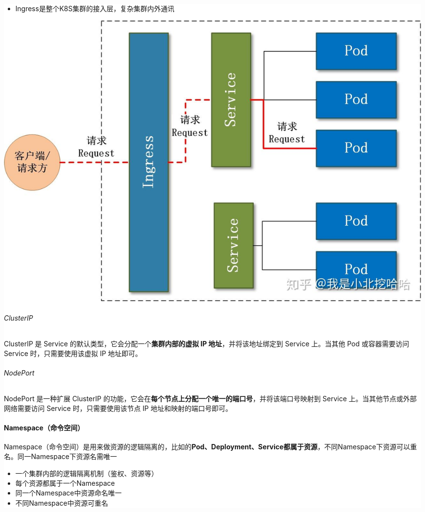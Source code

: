 - Ingress是整个K8S集群的接入层，复杂集群内外通讯

![img](img\service和ingress.jpg)



###### ClusterIP

ClusterIP 是 Service 的默认类型，它会分配一个**集群内部的虚拟 IP 地址**，并将该地址绑定到 Service 上。当其他 Pod 或容器需要访问 Service 时，只需要使用该虚拟 IP 地址即可。

######  NodePort

NodePort 是一种扩展 ClusterIP 的功能，它会在**每个节点上分配一个唯一的端口号**，并将该端口号映射到 Service 上。当其他节点或外部网络需要访问 Service 时，只需要使用该节点 IP 地址和映射的端口号即可。



#### Namespace（命令空间）

Namespace（命令空间）是用来做资源的逻辑隔离的，比如的**Pod、Deployment、Service都属于资源**，不同Namespace下资源可以重名。同一Namespace下资源名需唯一

- 一个集群内部的逻辑隔离机制（鉴权、资源等）
- 每个资源都属于一个Namespace
- 同一个Namespace中资源命名唯一
- 不同Namespace中资源可重名
